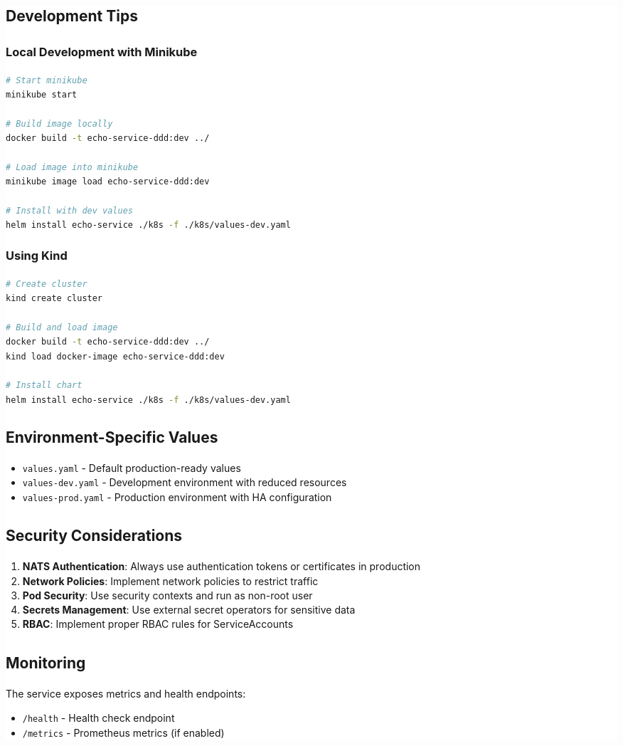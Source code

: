 ## Development Tips

### Local Development with Minikube

```bash
# Start minikube
minikube start

# Build image locally
docker build -t echo-service-ddd:dev ../

# Load image into minikube
minikube image load echo-service-ddd:dev

# Install with dev values
helm install echo-service ./k8s -f ./k8s/values-dev.yaml
```

### Using Kind

```bash
# Create cluster
kind create cluster

# Build and load image
docker build -t echo-service-ddd:dev ../
kind load docker-image echo-service-ddd:dev

# Install chart
helm install echo-service ./k8s -f ./k8s/values-dev.yaml
```

## Environment-Specific Values

- `values.yaml` - Default production-ready values
- `values-dev.yaml` - Development environment with reduced resources
- `values-prod.yaml` - Production environment with HA configuration

## Security Considerations

1. **NATS Authentication**: Always use authentication tokens or certificates in production
2. **Network Policies**: Implement network policies to restrict traffic
3. **Pod Security**: Use security contexts and run as non-root user
4. **Secrets Management**: Use external secret operators for sensitive data
5. **RBAC**: Implement proper RBAC rules for ServiceAccounts

## Monitoring

The service exposes metrics and health endpoints:

- `/health` - Health check endpoint
- `/metrics` - Prometheus metrics (if enabled)
